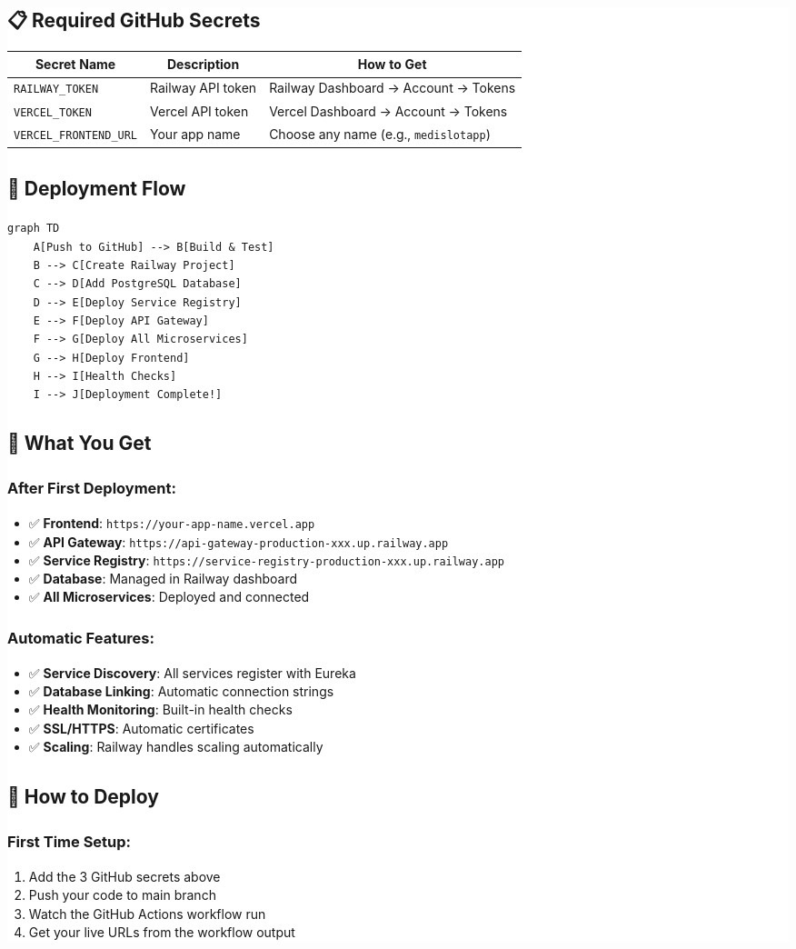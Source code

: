 ## 📋 Required GitHub Secrets

| Secret Name | Description | How to Get |
|-------------|-------------|------------|
| `RAILWAY_TOKEN` | Railway API token | Railway Dashboard → Account → Tokens |
| `VERCEL_TOKEN` | Vercel API token | Vercel Dashboard → Account → Tokens |
| `VERCEL_FRONTEND_URL` | Your app name | Choose any name (e.g., `medislotapp`) |

## 🔄 Deployment Flow

```mermaid
graph TD
    A[Push to GitHub] --> B[Build & Test]
    B --> C[Create Railway Project]
    C --> D[Add PostgreSQL Database]
    D --> E[Deploy Service Registry]
    E --> F[Deploy API Gateway]
    F --> G[Deploy All Microservices]
    G --> H[Deploy Frontend]
    H --> I[Health Checks]
    I --> J[Deployment Complete!]
```

## 🎯 What You Get

### After First Deployment:
- ✅ **Frontend**: `https://your-app-name.vercel.app`
- ✅ **API Gateway**: `https://api-gateway-production-xxx.up.railway.app`
- ✅ **Service Registry**: `https://service-registry-production-xxx.up.railway.app`
- ✅ **Database**: Managed in Railway dashboard
- ✅ **All Microservices**: Deployed and connected

### Automatic Features:
- ✅ **Service Discovery**: All services register with Eureka
- ✅ **Database Linking**: Automatic connection strings
- ✅ **Health Monitoring**: Built-in health checks
- ✅ **SSL/HTTPS**: Automatic certificates
- ✅ **Scaling**: Railway handles scaling automatically

## 🚀 How to Deploy

### First Time Setup:
1. Add the 3 GitHub secrets above
2. Push your code to main branch
3. Watch the GitHub Actions workflow run
4. Get your live URLs from the workflow output
